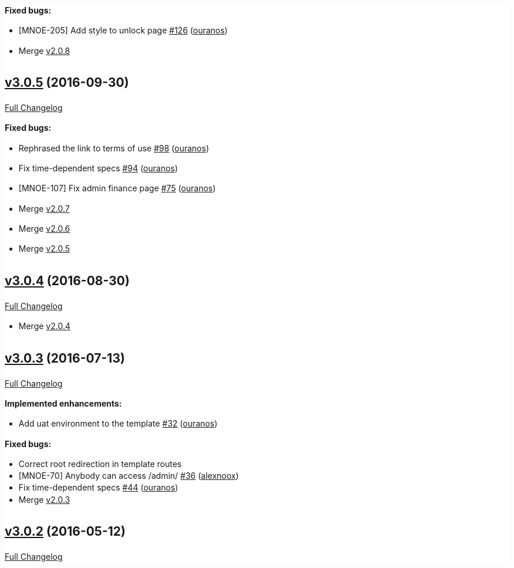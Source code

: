 **Fixed bugs:**

- \[MNOE-205\] Add style to unlock page [\#126](https://github.com/maestrano/mno-enterprise/pull/126) ([ouranos](https://github.com/ouranos))

- Merge [v2.0.8](#v2.0.8)

## [v3.0.5](https://github.com/maestrano/mno-enterprise/tree/v3.0.5) (2016-09-30)
[Full Changelog](https://github.com/maestrano/mno-enterprise/compare/v3.0.4...v3.0.5)

**Fixed bugs:**

- Rephrased the link to terms of use [\#98](https://github.com/maestrano/mno-enterprise/pull/98) ([ouranos](https://github.com/ouranos))
- Fix time-dependent specs [\#94](https://github.com/maestrano/mno-enterprise/pull/94) ([ouranos](https://github.com/ouranos))
- \[MNOE-107\] Fix admin finance page [\#75](https://github.com/maestrano/mno-enterprise/pull/75) ([ouranos](https://github.com/ouranos))

- Merge [v2.0.7](#v2.0.7)
- Merge [v2.0.6](#v2.0.6)
- Merge [v2.0.5](#v2.0.5)

## [v3.0.4](https://github.com/maestrano/mno-enterprise/tree/v3.0.4) (2016-08-30)
[Full Changelog](https://github.com/maestrano/mno-enterprise/compare/v3.0.3...v3.0.4)

- Merge [v2.0.4](#v2.0.4)

## [v3.0.3](https://github.com/maestrano/mno-enterprise/tree/v3.0.3) (2016-07-13)

[Full Changelog](https://github.com/maestrano/mno-enterprise/compare/v3.0.2...v3.0.3)

**Implemented enhancements:**

- Add uat environment to the template [\#32](https://github.com/maestrano/mno-enterprise/pull/32) ([ouranos](https://github.com/ouranos))

**Fixed bugs:**

- Correct root redirection in template routes
- \[MNOE-70\] Anybody can access /admin/ [\#36](https://github.com/maestrano/mno-enterprise/pull/36) ([alexnoox](https://github.com/alexnoox))
- Fix time-dependent specs [\#44](https://github.com/maestrano/mno-enterprise/pull/44) ([ouranos](https://github.com/ouranos))
- Merge [v2.0.3](#v2.0.3)

## [v3.0.2](https://github.com/maestrano/mno-enterprise/tree/v3.0.2) (2016-05-12)

[Full Changelog](https://github.com/maestrano/mno-enterprise/compare/v3.0.1...v3.0.2)

